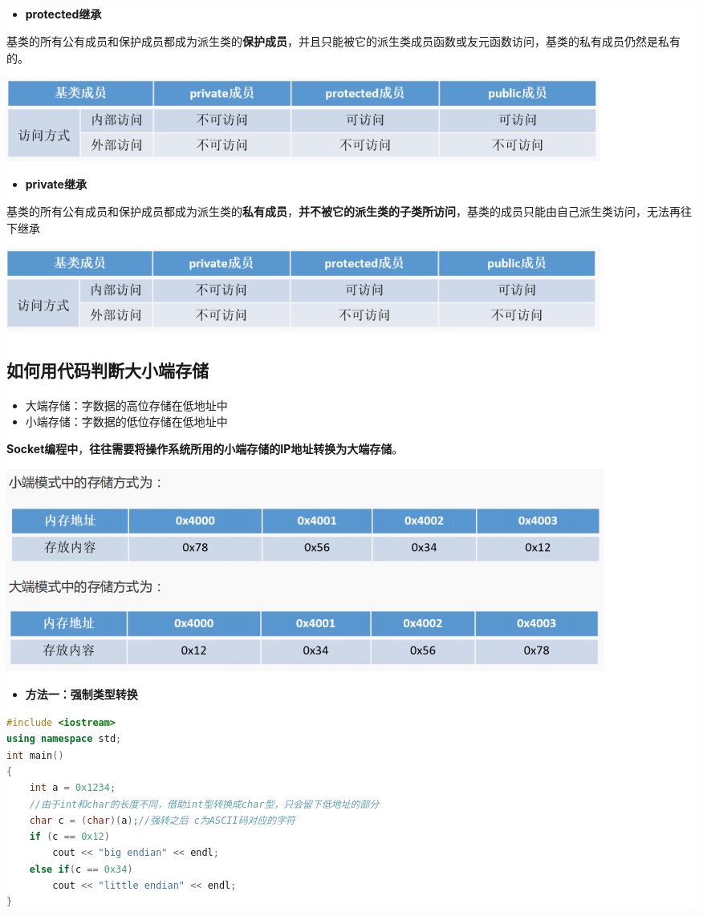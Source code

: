- **protected继承**

基类的所有公有成员和保护成员都成为派生类的**保护成员**，并且只能被它的派生类成员函数或友元函数访问，基类的私有成员仍然是私有的。

![image-20220308155916277](image-20220308155916277.png)

- **private继承**

基类的所有公有成员和保护成员都成为派生类的**私有成员**，**并不被它的派生类的子类所访问**，基类的成员只能由自己派生类访问，无法再往下继承

![image-20220308155932121](image-20220308155932121.png)

## 如何用代码判断大小端存储

- 大端存储：字数据的高位存储在低地址中
- 小端存储：字数据的低位存储在低地址中

**Socket编程中**，**往往需要将操作系统所用的小端存储的IP地址转换为大端存储**。

![image-20220308160224667](image-20220308160224667.png)

- **方法一：强制类型转换**

```c++
#include <iostream>
using namespace std;
int main()
{
 	int a = 0x1234;
 	//由于int和char的长度不同，借助int型转换成char型，只会留下低地址的部分
 	char c = (char)(a);//强转之后 c为ASCII码对应的字符
 	if (c == 0x12)
 		cout << "big endian" << endl;
 	else if(c == 0x34)
 		cout << "little endian" << endl; 
}
```
